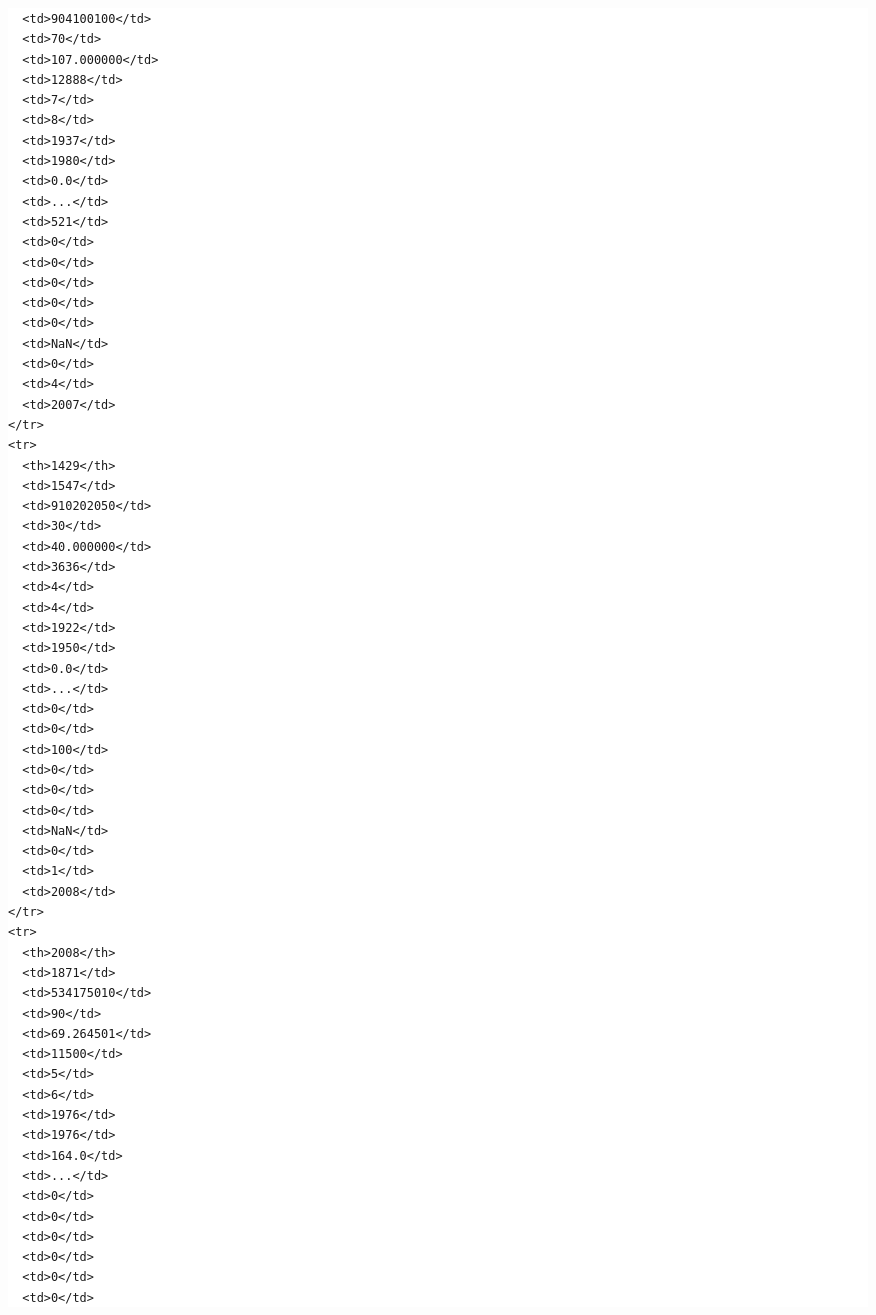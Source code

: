       <td>904100100</td>
      <td>70</td>
      <td>107.000000</td>
      <td>12888</td>
      <td>7</td>
      <td>8</td>
      <td>1937</td>
      <td>1980</td>
      <td>0.0</td>
      <td>...</td>
      <td>521</td>
      <td>0</td>
      <td>0</td>
      <td>0</td>
      <td>0</td>
      <td>0</td>
      <td>NaN</td>
      <td>0</td>
      <td>4</td>
      <td>2007</td>
    </tr>
    <tr>
      <th>1429</th>
      <td>1547</td>
      <td>910202050</td>
      <td>30</td>
      <td>40.000000</td>
      <td>3636</td>
      <td>4</td>
      <td>4</td>
      <td>1922</td>
      <td>1950</td>
      <td>0.0</td>
      <td>...</td>
      <td>0</td>
      <td>0</td>
      <td>100</td>
      <td>0</td>
      <td>0</td>
      <td>0</td>
      <td>NaN</td>
      <td>0</td>
      <td>1</td>
      <td>2008</td>
    </tr>
    <tr>
      <th>2008</th>
      <td>1871</td>
      <td>534175010</td>
      <td>90</td>
      <td>69.264501</td>
      <td>11500</td>
      <td>5</td>
      <td>6</td>
      <td>1976</td>
      <td>1976</td>
      <td>164.0</td>
      <td>...</td>
      <td>0</td>
      <td>0</td>
      <td>0</td>
      <td>0</td>
      <td>0</td>
      <td>0</td>